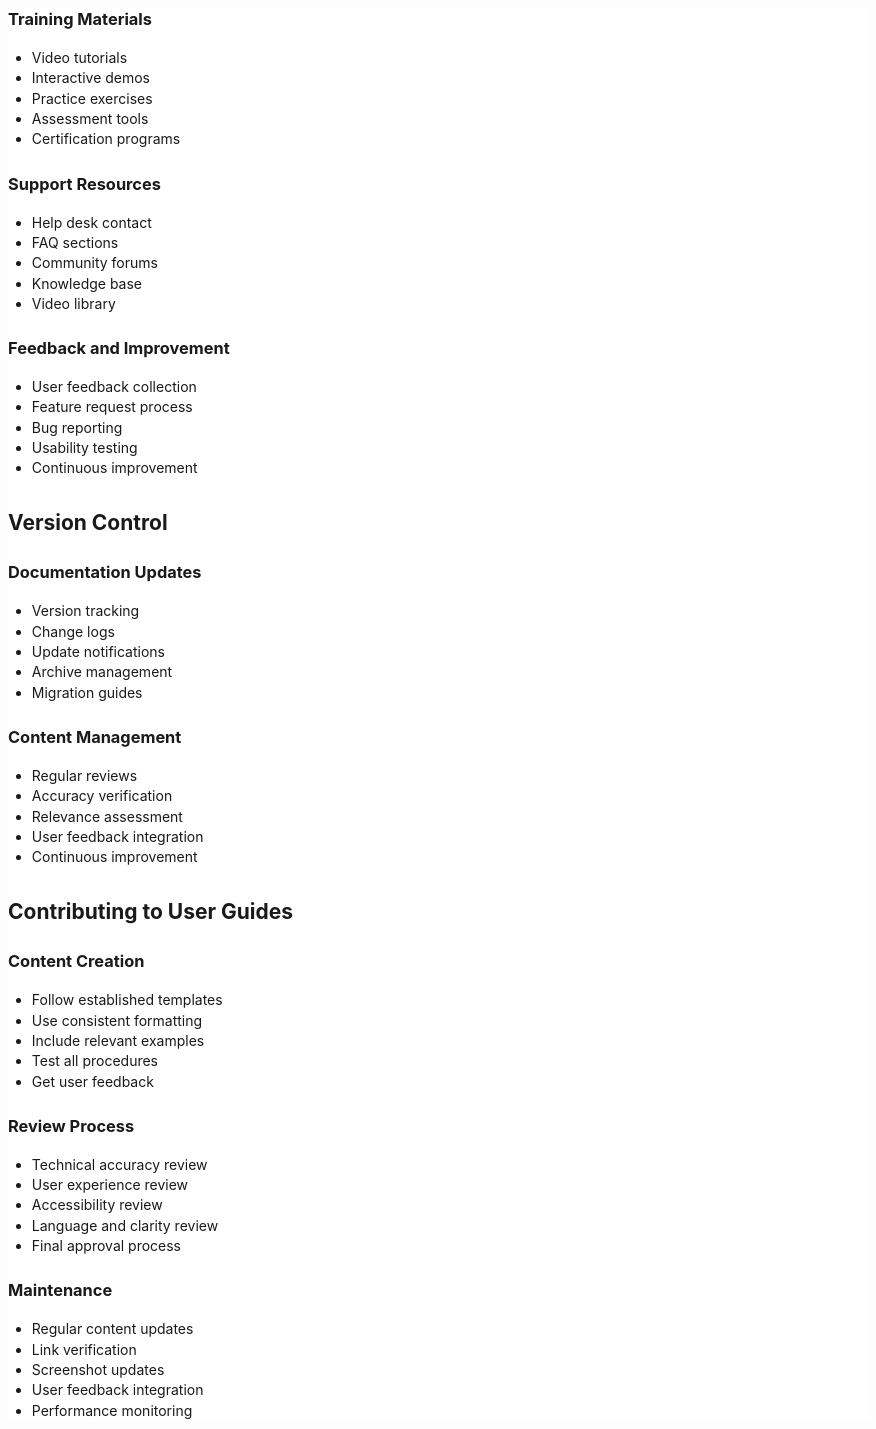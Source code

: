 ### Training Materials
- Video tutorials
- Interactive demos
- Practice exercises
- Assessment tools
- Certification programs

### Support Resources
- Help desk contact
- FAQ sections
- Community forums
- Knowledge base
- Video library

### Feedback and Improvement
- User feedback collection
- Feature request process
- Bug reporting
- Usability testing
- Continuous improvement

## Version Control

### Documentation Updates
- Version tracking
- Change logs
- Update notifications
- Archive management
- Migration guides

### Content Management
- Regular reviews
- Accuracy verification
- Relevance assessment
- User feedback integration
- Continuous improvement

## Contributing to User Guides

### Content Creation
- Follow established templates
- Use consistent formatting
- Include relevant examples
- Test all procedures
- Get user feedback

### Review Process
- Technical accuracy review
- User experience review
- Accessibility review
- Language and clarity review
- Final approval process

### Maintenance
- Regular content updates
- Link verification
- Screenshot updates
- User feedback integration
- Performance monitoring
